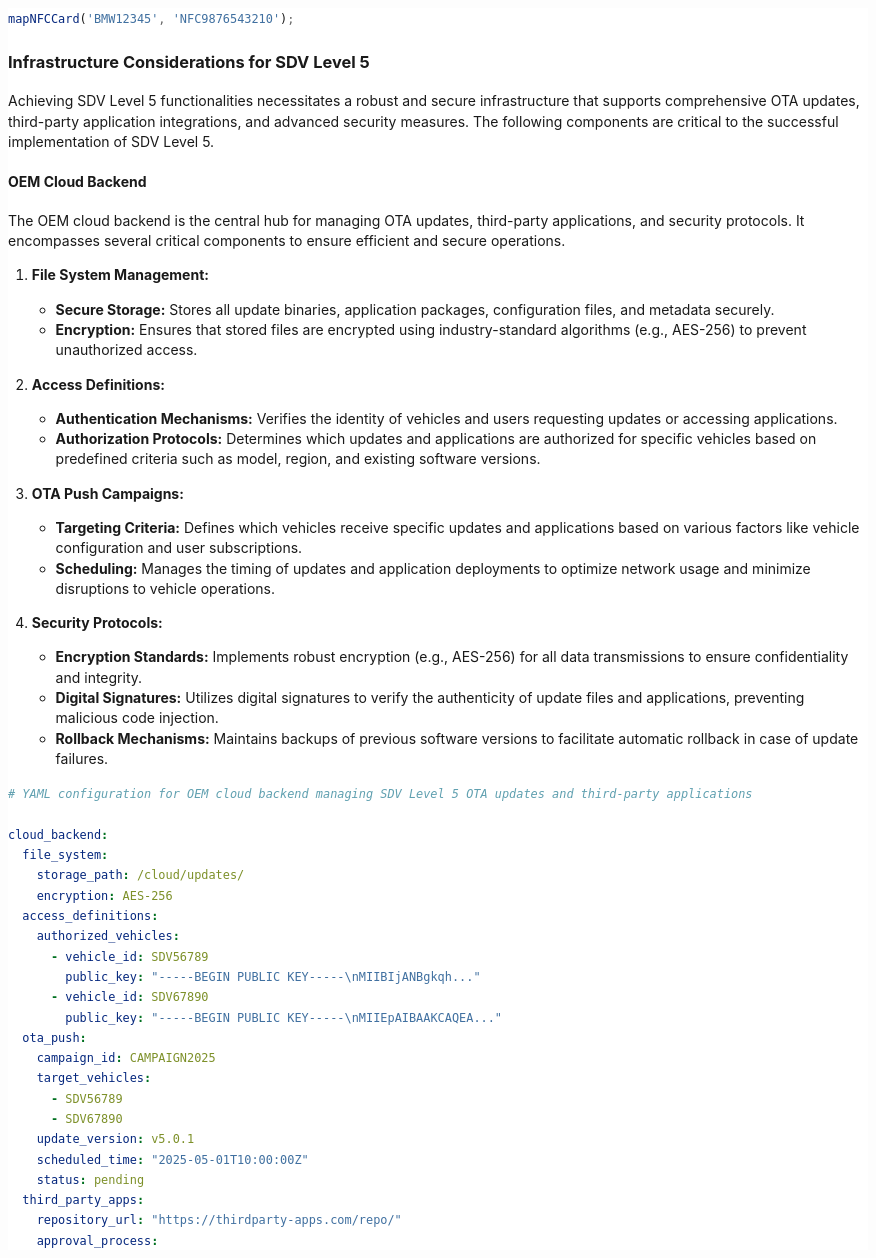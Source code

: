 ```javascript
mapNFCCard('BMW12345', 'NFC9876543210');
```

### Infrastructure Considerations for SDV Level 5

Achieving SDV Level 5 functionalities necessitates a robust and secure infrastructure that supports comprehensive OTA updates, third-party application integrations, and advanced security measures. The following components are critical to the successful implementation of SDV Level 5.

#### OEM Cloud Backend

The OEM cloud backend is the central hub for managing OTA updates, third-party applications, and security protocols. It encompasses several critical components to ensure efficient and secure operations.

1. **File System Management:**
   - **Secure Storage:** Stores all update binaries, application packages, configuration files, and metadata securely.
   - **Encryption:** Ensures that stored files are encrypted using industry-standard algorithms (e.g., AES-256) to prevent unauthorized access.

2. **Access Definitions:**
   - **Authentication Mechanisms:** Verifies the identity of vehicles and users requesting updates or accessing applications.
   - **Authorization Protocols:** Determines which updates and applications are authorized for specific vehicles based on predefined criteria such as model, region, and existing software versions.

3. **OTA Push Campaigns:**
   - **Targeting Criteria:** Defines which vehicles receive specific updates and applications based on various factors like vehicle configuration and user subscriptions.
   - **Scheduling:** Manages the timing of updates and application deployments to optimize network usage and minimize disruptions to vehicle operations.

4. **Security Protocols:**
   - **Encryption Standards:** Implements robust encryption (e.g., AES-256) for all data transmissions to ensure confidentiality and integrity.
   - **Digital Signatures:** Utilizes digital signatures to verify the authenticity of update files and applications, preventing malicious code injection.
   - **Rollback Mechanisms:** Maintains backups of previous software versions to facilitate automatic rollback in case of update failures.

```yaml
# YAML configuration for OEM cloud backend managing SDV Level 5 OTA updates and third-party applications

cloud_backend:
  file_system:
    storage_path: /cloud/updates/
    encryption: AES-256
  access_definitions:
    authorized_vehicles:
      - vehicle_id: SDV56789
        public_key: "-----BEGIN PUBLIC KEY-----\nMIIBIjANBgkqh..."
      - vehicle_id: SDV67890
        public_key: "-----BEGIN PUBLIC KEY-----\nMIIEpAIBAAKCAQEA..."
  ota_push:
    campaign_id: CAMPAIGN2025
    target_vehicles:
      - SDV56789
      - SDV67890
    update_version: v5.0.1
    scheduled_time: "2025-05-01T10:00:00Z"
    status: pending
  third_party_apps:
    repository_url: "https://thirdparty-apps.com/repo/"
    approval_process:
```